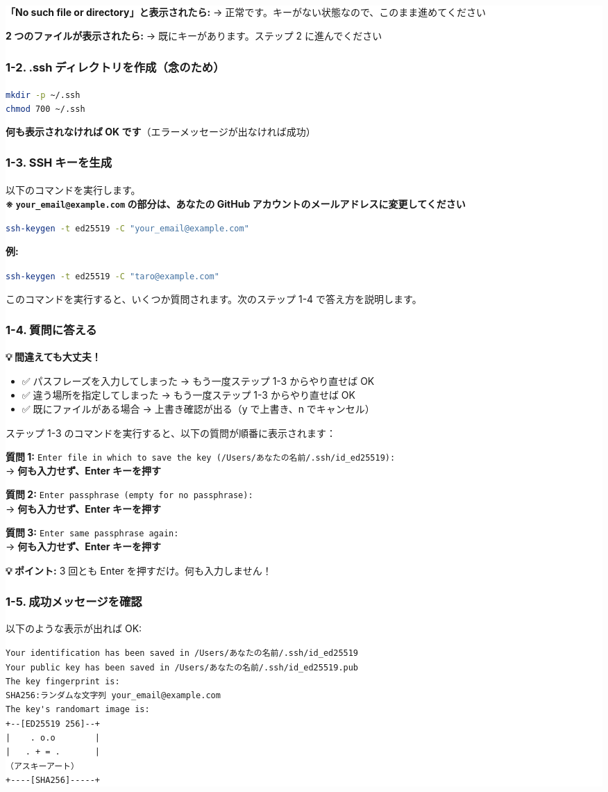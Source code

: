 **「No such file or directory」と表示されたら:**
→ 正常です。キーがない状態なので、このまま進めてください

**2 つのファイルが表示されたら:**
→ 既にキーがあります。ステップ 2 に進んでください

### 1-2. .ssh ディレクトリを作成（念のため）

```bash
mkdir -p ~/.ssh
chmod 700 ~/.ssh
```

**何も表示されなければ OK です**（エラーメッセージが出なければ成功）

### 1-3. SSH キーを生成

以下のコマンドを実行します。  
**※ `your_email@example.com` の部分は、あなたの GitHub アカウントのメールアドレスに変更してください**

```bash
ssh-keygen -t ed25519 -C "your_email@example.com"
```

**例:**

```bash
ssh-keygen -t ed25519 -C "taro@example.com"
```

このコマンドを実行すると、いくつか質問されます。次のステップ 1-4 で答え方を説明します。

### 1-4. 質問に答える

**💡 間違えても大丈夫！**

- ✅ パスフレーズを入力してしまった → もう一度ステップ 1-3 からやり直せば OK
- ✅ 違う場所を指定してしまった → もう一度ステップ 1-3 からやり直せば OK
- ✅ 既にファイルがある場合 → 上書き確認が出る（y で上書き、n でキャンセル）

ステップ 1-3 のコマンドを実行すると、以下の質問が順番に表示されます：

**質問 1:** `Enter file in which to save the key (/Users/あなたの名前/.ssh/id_ed25519):`  
→ **何も入力せず、Enter キーを押す**

**質問 2:** `Enter passphrase (empty for no passphrase):`  
→ **何も入力せず、Enter キーを押す**

**質問 3:** `Enter same passphrase again:`  
→ **何も入力せず、Enter キーを押す**

**💡 ポイント:** 3 回とも Enter を押すだけ。何も入力しません！

### 1-5. 成功メッセージを確認

以下のような表示が出れば OK:

```
Your identification has been saved in /Users/あなたの名前/.ssh/id_ed25519
Your public key has been saved in /Users/あなたの名前/.ssh/id_ed25519.pub
The key fingerprint is:
SHA256:ランダムな文字列 your_email@example.com
The key's randomart image is:
+--[ED25519 256]--+
|    . o.o        |
|   . + = .       |
（アスキーアート）
+----[SHA256]-----+
```
